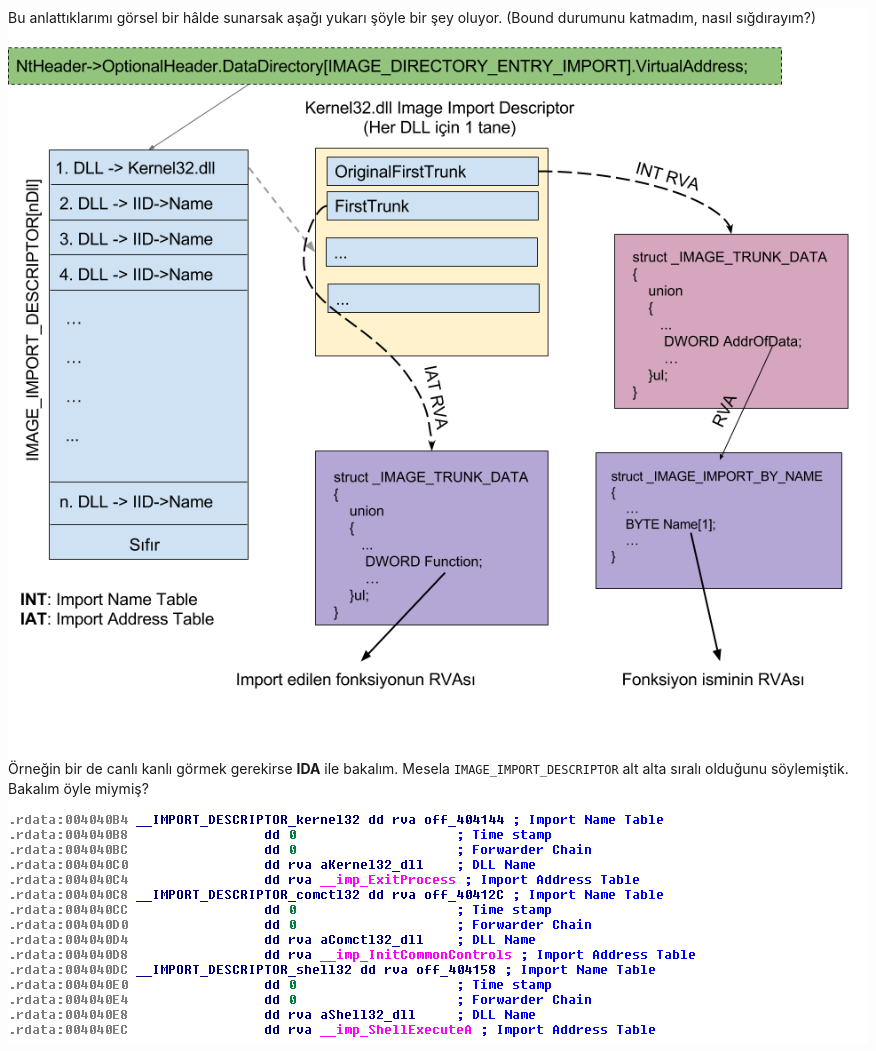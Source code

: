 Bu anlattıklarımı görsel bir hâlde sunarsak aşağı yukarı şöyle bir şey oluyor. (Bound durumunu katmadım, nasıl sığdırayım?)

![](/files/importTableDiag.png)

Örneğin bir de canlı kanlı görmek gerekirse **IDA** ile bakalım. Mesela `IMAGE_IMPORT_DESCRIPTOR` alt alta sıralı olduğunu söylemiştik. Bakalım öyle miymiş?

![](/files/importdescIDA.png)
